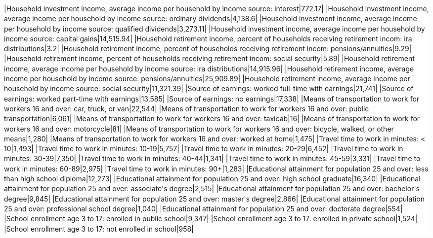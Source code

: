 |Household investment income, average income per household by income source: interest|772.17|
|Household investment income, average income per household by income source: ordinary dividends|4,138.6|
|Household investment income, average income per household by income source: qualified dividends|3,273.11|
|Household investment income, average income per household by income source: capital gains|14,515.94|
|Household retirement income, percent of households receiving retirement incom: ira distributions|3.2|
|Household retirement income, percent of households receiving retirement incom: pensions/annuities|9.29|
|Household retirement income, percent of households receiving retirement incom: social security|5.89|
|Household retirement income, average income per household by income source: ira distributions|14,915.96|
|Household retirement income, average income per household by income source: pensions/annuities|25,909.89|
|Household retirement income, average income per household by income source: social security|11,321.39|
|Source of earnings: worked full-time with earnings|21,741|
|Source of earnings: worked part-time with earnings|13,585|
|Source of earnings: no earnings|17,338|
|Means of transportation to work for workers 16 and over: car, truck, or van|22,544|
|Means of transportation to work for workers 16 and over: public transportation|6,061|
|Means of transportation to work for workers 16 and over: taxicab|16|
|Means of transportation to work for workers 16 and over: motorcycle|81|
|Means of transportation to work for workers 16 and over: bicycle, walked, or other means|1,280|
|Means of transportation to work for workers 16 and over: worked at home|1,475|
|Travel time to work in minutes: < 10|1,493|
|Travel time to work in minutes: 10-19|5,757|
|Travel time to work in minutes: 20-29|6,452|
|Travel time to work in minutes: 30-39|7,350|
|Travel time to work in minutes: 40-44|1,341|
|Travel time to work in minutes: 45-59|3,331|
|Travel time to work in minutes: 60-89|2,975|
|Travel time to work in minutes: 90+|1,283|
|Educational attainment for population 25 and over: less than high school diploma|12,273|
|Educational attainment for population 25 and over: high school graduate|16,340|
|Educational attainment for population 25 and over: associate's degree|2,515|
|Educational attainment for population 25 and over: bachelor's degree|9,845|
|Educational attainment for population 25 and over: master's degree|2,866|
|Educational attainment for population 25 and over: professional school degree|1,040|
|Educational attainment for population 25 and over: doctorate degree|554|
|School enrollment age 3 to 17: enrolled in public school|9,347|
|School enrollment age 3 to 17: enrolled in private school|1,524|
|School enrollment age 3 to 17: not enrolled in school|958|
